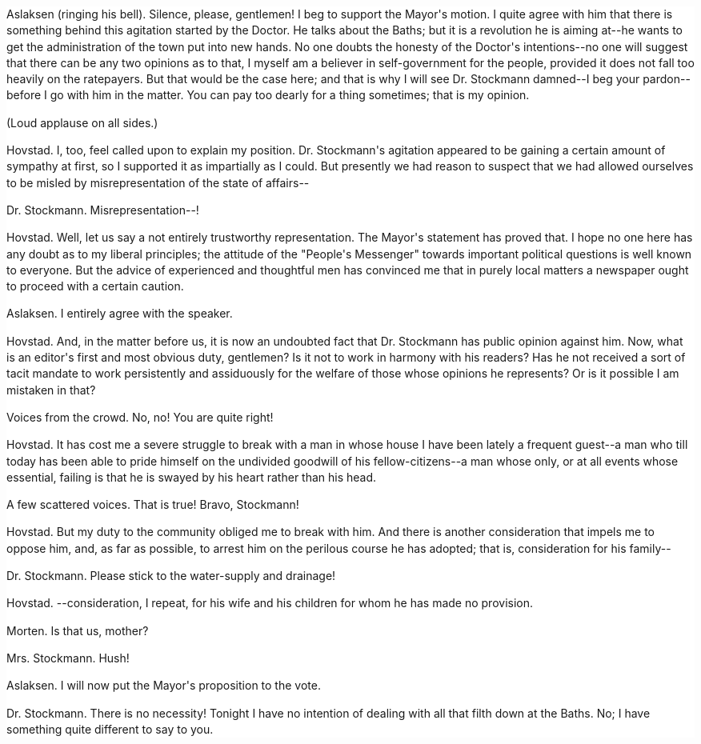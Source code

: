 Aslaksen (ringing his bell). Silence, please, gentlemen! I beg to support the Mayor's motion. I quite agree with him that there is something behind this agitation started by the Doctor. He talks about the Baths; but it is a revolution he is aiming at--he wants to get the administration of the town put into new hands. No one doubts the honesty of the Doctor's intentions--no one will suggest that there can be any two opinions as to that, I myself am a believer in self-government for the people, provided it does not fall too heavily on the ratepayers. But that would be the case here; and that is why I will see Dr. Stockmann damned--I beg your pardon--before I go with him in the matter. You can pay too dearly for a thing sometimes; that is my opinion.

(Loud applause on all sides.)

Hovstad. I, too, feel called upon to explain my position. Dr. Stockmann's agitation appeared to be gaining a certain amount of sympathy at first, so I supported it as impartially as I could. But presently we had reason to suspect that we had allowed ourselves to be misled by misrepresentation of the state of affairs--

Dr. Stockmann. Misrepresentation--!

Hovstad. Well, let us say a not entirely trustworthy representation. The Mayor's statement has proved that. I hope no one here has any doubt as to my liberal principles; the attitude of the "People's Messenger" towards important political questions is well known to everyone. But the advice of experienced and thoughtful men has convinced me that in purely local matters a newspaper ought to proceed with a certain caution.

Aslaksen. I entirely agree with the speaker.

Hovstad. And, in the matter before us, it is now an undoubted fact that Dr. Stockmann has public opinion against him. Now, what is an editor's first and most obvious duty, gentlemen? Is it not to work in harmony with his readers? Has he not received a sort of tacit mandate to work persistently and assiduously for the welfare of those whose opinions he represents? Or is it possible I am mistaken in that?

Voices from the crowd. No, no! You are quite right!

Hovstad. It has cost me a severe struggle to break with a man in whose house I have been lately a frequent guest--a man who till today has been able to pride himself on the undivided goodwill of his fellow-citizens--a man whose only, or at all events whose essential, failing is that he is swayed by his heart rather than his head.

A few scattered voices. That is true! Bravo, Stockmann!

Hovstad. But my duty to the community obliged me to break with him. And there is another consideration that impels me to oppose him, and, as far as possible, to arrest him on the perilous course he has adopted; that is, consideration for his family--

Dr. Stockmann. Please stick to the water-supply and drainage!

Hovstad. --consideration, I repeat, for his wife and his children for whom he has made no provision.

Morten. Is that us, mother?

Mrs. Stockmann. Hush!

Aslaksen. I will now put the Mayor's proposition to the vote.

Dr. Stockmann. There is no necessity! Tonight I have no intention of dealing with all that filth down at the Baths. No; I have something quite different to say to you.
